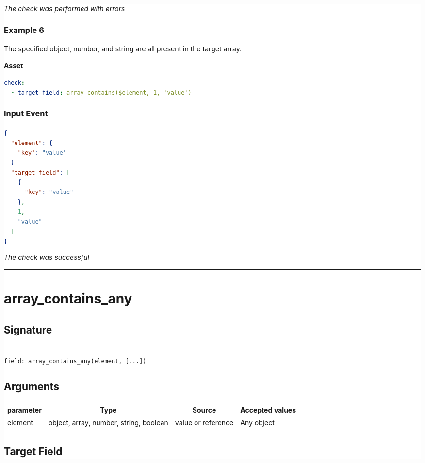 *The check was performed with errors*

### Example 6

The specified object, number, and string are all present in the target array.

**Asset**

```yaml
check:
  - target_field: array_contains($element, 1, 'value')
```

### Input Event

```json
{
  "element": {
    "key": "value"
  },
  "target_field": [
    {
      "key": "value"
    },
    1,
    "value"
  ]
}
```

*The check was successful*



---
# array_contains_any

## Signature

```

field: array_contains_any(element, [...])
```

## Arguments

| parameter | Type | Source | Accepted values |
| --------- | ---- | ------ | --------------- |
| element | object, array, number, string, boolean | value or reference | Any object |


## Target Field
